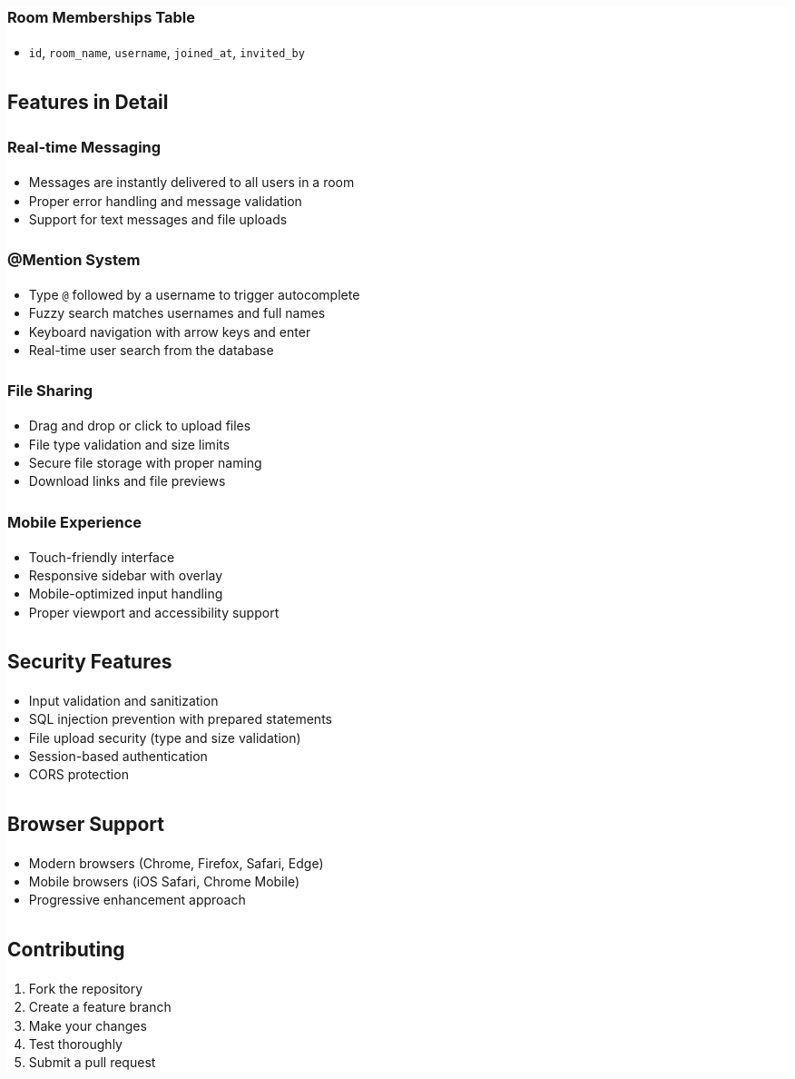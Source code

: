 ### Room Memberships Table
- `id`, `room_name`, `username`, `joined_at`, `invited_by`

## Features in Detail

### Real-time Messaging
- Messages are instantly delivered to all users in a room
- Proper error handling and message validation
- Support for text messages and file uploads

### @Mention System
- Type `@` followed by a username to trigger autocomplete
- Fuzzy search matches usernames and full names
- Keyboard navigation with arrow keys and enter
- Real-time user search from the database

### File Sharing
- Drag and drop or click to upload files
- File type validation and size limits
- Secure file storage with proper naming
- Download links and file previews

### Mobile Experience
- Touch-friendly interface
- Responsive sidebar with overlay
- Mobile-optimized input handling
- Proper viewport and accessibility support

## Security Features

- Input validation and sanitization
- SQL injection prevention with prepared statements
- File upload security (type and size validation)
- Session-based authentication
- CORS protection

## Browser Support

- Modern browsers (Chrome, Firefox, Safari, Edge)
- Mobile browsers (iOS Safari, Chrome Mobile)
- Progressive enhancement approach

## Contributing

1. Fork the repository
2. Create a feature branch
3. Make your changes
4. Test thoroughly
5. Submit a pull request
